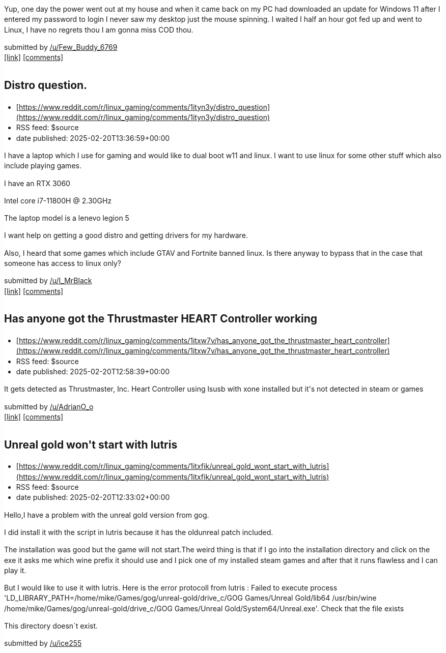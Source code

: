 <div class="md"><p>Yup, one day the power went out at my house and when it came back on my PC had downloaded an update for Windows 11 after I entered my password to login I never saw my desktop just the mouse spinning. I waited I half an hour got fed up and went to Linux, I have no regrets thou I am gonna miss COD thou.</p> </div> &#32; submitted by &#32; <a href="https://www.reddit.com/user/Few_Buddy_6769"> /u/Few_Buddy_6769 </a> <br/> <span><a href="https://www.reddit.com/r/linux_gaming/comments/1ityuu7/windows_11_update_broke_everything_so_i_went_to/">[link]</a></span> &#32; <span><a href="https://www.reddit.com/r/linux_gaming/comments/1ityuu7/windows_11_update_broke_everything_so_i_went_to/">[comments]</a></span>

## Distro question.
 - [https://www.reddit.com/r/linux_gaming/comments/1ityn3y/distro_question](https://www.reddit.com/r/linux_gaming/comments/1ityn3y/distro_question)
 - RSS feed: $source
 - date published: 2025-02-20T13:36:59+00:00

<div class="md"><p>I have a laptop which I use for gaming and would like to dual boot w11 and linux. I want to use linux for some other stuff which also include playing games.</p> <p>I have an RTX 3060</p> <p>Intel core i7-11800H @ 2.30GHz</p> <p>The laptop model is a lenevo legion 5</p> <p>I want help on getting a good distro and getting drivers for my hardware.</p> <p>Also, I heard that some games which include GTAV and Fortnite banned linux. Is there anyway to bypass that in the case that someone has access to linux only?</p> </div> &#32; submitted by &#32; <a href="https://www.reddit.com/user/I_MrBlack"> /u/I_MrBlack </a> <br/> <span><a href="https://www.reddit.com/r/linux_gaming/comments/1ityn3y/distro_question/">[link]</a></span> &#32; <span><a href="https://www.reddit.com/r/linux_gaming/comments/1ityn3y/distro_question/">[comments]</a></span>

## Has anyone got the Thrustmaster HEART Controller working
 - [https://www.reddit.com/r/linux_gaming/comments/1itxw7v/has_anyone_got_the_thrustmaster_heart_controller](https://www.reddit.com/r/linux_gaming/comments/1itxw7v/has_anyone_got_the_thrustmaster_heart_controller)
 - RSS feed: $source
 - date published: 2025-02-20T12:58:39+00:00

<div class="md"><p>It gets detected as Thrustmaster, Inc. Heart Controller using lsusb with xone installed but it&#39;s not detected in steam or games</p> </div> &#32; submitted by &#32; <a href="https://www.reddit.com/user/AdrianO_o"> /u/AdrianO_o </a> <br/> <span><a href="https://www.reddit.com/r/linux_gaming/comments/1itxw7v/has_anyone_got_the_thrustmaster_heart_controller/">[link]</a></span> &#32; <span><a href="https://www.reddit.com/r/linux_gaming/comments/1itxw7v/has_anyone_got_the_thrustmaster_heart_controller/">[comments]</a></span>

## Unreal gold won't start with lutris
 - [https://www.reddit.com/r/linux_gaming/comments/1itxfik/unreal_gold_wont_start_with_lutris](https://www.reddit.com/r/linux_gaming/comments/1itxfik/unreal_gold_wont_start_with_lutris)
 - RSS feed: $source
 - date published: 2025-02-20T12:33:02+00:00

<div class="md"><p>Hello,I have a problem with the unreal gold version from gog.</p> <p>I did install it with the script in lutris because it has the oldunreal patch included.</p> <p>The installation was good but the game will not start.The weird thing is that if I go into the installation directory and click on the exe it asks me which wine prefix it should use and I pick one of my installed steam games and after that it runs flawless and I can play it.</p> <p>But I would like to use it with lutris. Here is the error protocoll from lutris : Failed to execute process &#39;LD_LIBRARY_PATH=/home/mike/Games/gog/unreal-gold/drive_c/GOG Games/Unreal Gold/lib64 /usr/bin/wine /home/mike/Games/gog/unreal-gold/drive_c/GOG Games/Unreal Gold/System64/Unreal.exe&#39;. Check that the file exists</p> <p>This directory doesn`t exist.</p> </div><!-- SC_ON --> &#32; submitted by &#32; <a href="https://www.reddit.com/user/ice255"> /u/ice255 </a> <br/> <span><a href="https://www.reddit.c
